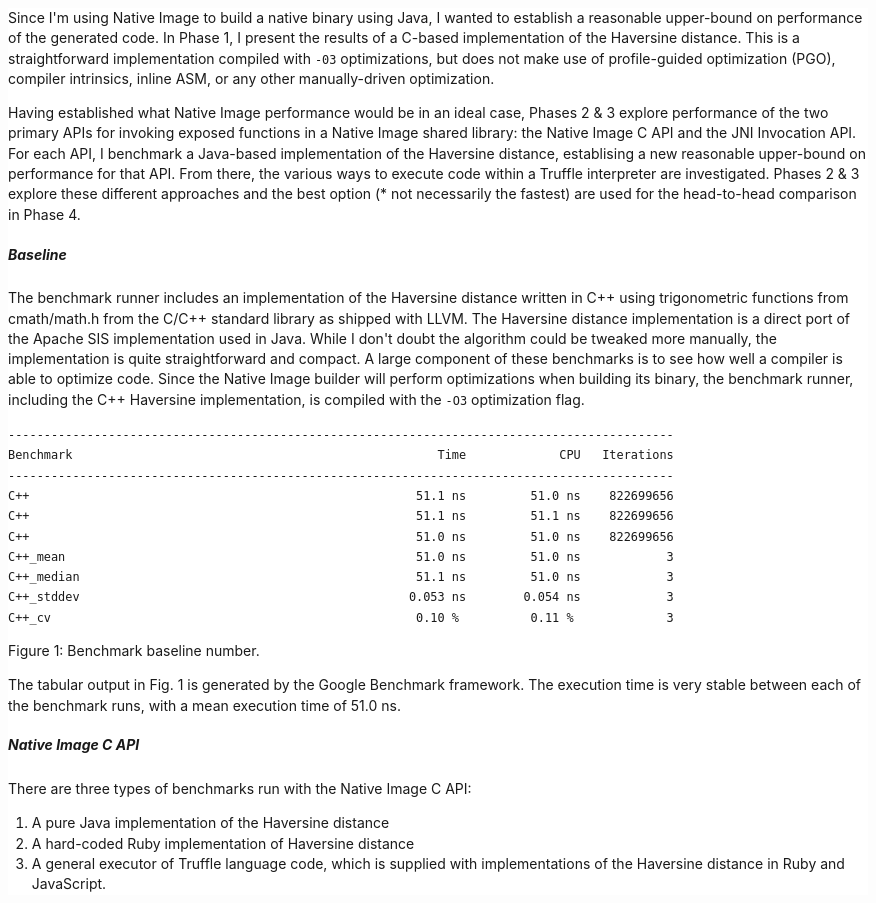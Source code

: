 Since I'm using Native Image to build a native binary using Java, I wanted to establish a reasonable upper-bound on performance of the generated code.
In Phase 1, I present the results of a C-based implementation of the Haversine distance.
This is a straightforward implementation compiled with `-03` optimizations, but does not make use of profile-guided optimization (PGO), compiler intrinsics, inline ASM, or any other manually-driven optimization.

Having established what Native Image performance would be in an ideal case, Phases 2 & 3 explore performance of the two primary APIs for invoking exposed functions in a Native Image shared library: the Native Image C API and the JNI Invocation API.
For each API, I benchmark a Java-based implementation of the Haversine distance, establising a new reasonable upper-bound on performance for that API.
From there, the various ways to execute code within a Truffle interpreter are investigated.
Phases 2 & 3 explore these different approaches and the best option (\* not necessarily the fastest) are used for the head-to-head comparison in Phase 4.

##### Baseline

The benchmark runner includes an implementation of the Haversine distance written in C++ using trigonometric functions from cmath/math.h from the C/C++ standard library as shipped with LLVM.
The Haversine distance implementation is a direct port of the Apache SIS implementation used in Java.
While I don't doubt the algorithm could be tweaked more manually, the implementation is quite straightforward and compact.
A large component of these benchmarks is to see how well a compiler is able to optimize code.
Since the Native Image builder will perform optimizations when building its binary, the benchmark runner, including the C++ Haversine implementation, is compiled with the `-O3` optimization flag.

```
---------------------------------------------------------------------------------------------
Benchmark                                                   Time             CPU   Iterations
---------------------------------------------------------------------------------------------
C++                                                      51.1 ns         51.0 ns    822699656
C++                                                      51.1 ns         51.1 ns    822699656
C++                                                      51.0 ns         51.0 ns    822699656
C++_mean                                                 51.0 ns         51.0 ns            3
C++_median                                               51.1 ns         51.0 ns            3
C++_stddev                                              0.053 ns        0.054 ns            3
C++_cv                                                   0.10 %          0.11 %             3
```
<div class="caption"><caption>Figure 1: Benchmark baseline number.</caption></div>

The tabular output in Fig. 1 is generated by the Google Benchmark framework.
The execution time is very stable between each of the benchmark runs, with a mean execution time of 51.0 ns.

##### Native Image C API

There are three types of benchmarks run with the Native Image C API:

  1. A pure Java implementation of the Haversine distance
  2. A hard-coded Ruby implementation of Haversine distance
  3. A general executor of Truffle language code, which is supplied with implementations of the Haversine distance in Ruby and JavaScript.
